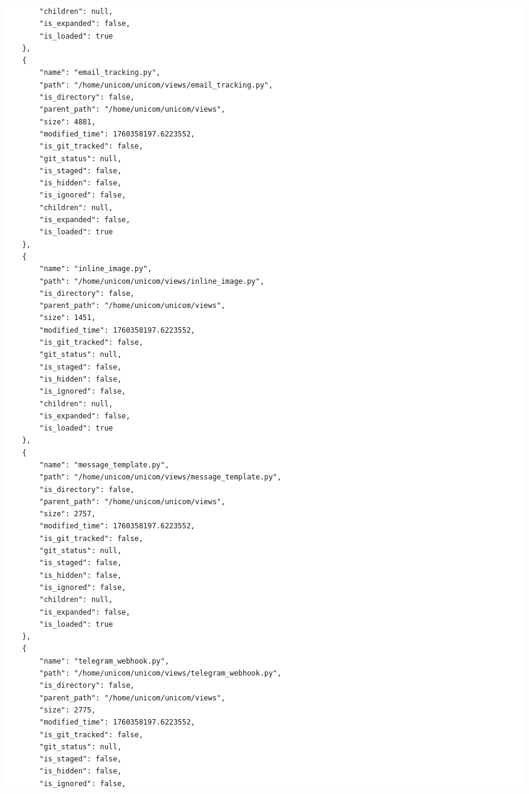             "children": null,
            "is_expanded": false,
            "is_loaded": true
        },
        {
            "name": "email_tracking.py",
            "path": "/home/unicom/unicom/views/email_tracking.py",
            "is_directory": false,
            "parent_path": "/home/unicom/unicom/views",
            "size": 4881,
            "modified_time": 1760358197.6223552,
            "is_git_tracked": false,
            "git_status": null,
            "is_staged": false,
            "is_hidden": false,
            "is_ignored": false,
            "children": null,
            "is_expanded": false,
            "is_loaded": true
        },
        {
            "name": "inline_image.py",
            "path": "/home/unicom/unicom/views/inline_image.py",
            "is_directory": false,
            "parent_path": "/home/unicom/unicom/views",
            "size": 1451,
            "modified_time": 1760358197.6223552,
            "is_git_tracked": false,
            "git_status": null,
            "is_staged": false,
            "is_hidden": false,
            "is_ignored": false,
            "children": null,
            "is_expanded": false,
            "is_loaded": true
        },
        {
            "name": "message_template.py",
            "path": "/home/unicom/unicom/views/message_template.py",
            "is_directory": false,
            "parent_path": "/home/unicom/unicom/views",
            "size": 2757,
            "modified_time": 1760358197.6223552,
            "is_git_tracked": false,
            "git_status": null,
            "is_staged": false,
            "is_hidden": false,
            "is_ignored": false,
            "children": null,
            "is_expanded": false,
            "is_loaded": true
        },
        {
            "name": "telegram_webhook.py",
            "path": "/home/unicom/unicom/views/telegram_webhook.py",
            "is_directory": false,
            "parent_path": "/home/unicom/unicom/views",
            "size": 2775,
            "modified_time": 1760358197.6223552,
            "is_git_tracked": false,
            "git_status": null,
            "is_staged": false,
            "is_hidden": false,
            "is_ignored": false,